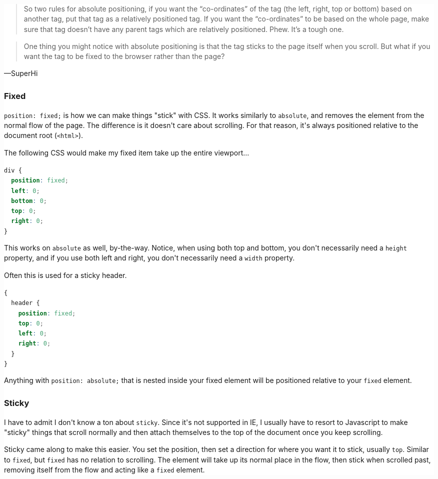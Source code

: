 > So two rules for absolute positioning, if you want the “co-ordinates” of
the tag (the left, right, top or bottom) based on another tag, put that tag
as a relatively positioned tag. If you want the “co-ordinates” to be based on the whole page, make sure that tag doesn’t have any parent tags which are relatively positioned. Phew. It’s a tough one.

> One thing you might notice with absolute positioning is that the tag sticks to the page itself when you scroll. But what if you want the tag to be fixed to the browser rather than the page?

&mdash;SuperHi

### Fixed

`position: fixed;` is how we can make things "stick" with CSS. It works similarly to `absolute`, and removes the element from the normal flow of the page. The difference is it doesn't care about scrolling. For that reason, it's always positioned relative to the document root (`<html>`). 

The following CSS would make my fixed item take up the entire viewport...

```css
div {
  position: fixed;
  left: 0;
  bottom: 0;
  top: 0;
  right: 0;
}
```

This works on `absolute` as well, by-the-way. Notice, when using both top and bottom, you don't necessarily need a `height` property, and if you use both left and right, you don't necessarily need a `width` property.

Often this is used for a sticky header. 

```css
{
  header {
    position: fixed;
    top: 0;
    left: 0;
    right: 0;
  }
}
```

Anything with `position: absolute;` that is nested inside your fixed element will be positioned relative to your `fixed` element.

### Sticky

I have to admit I don't know a ton about `sticky`. Since it's not supported in IE, I usually have to resort to Javascript to make "sticky" things that scroll normally and then attach themselves to the top of the document once you keep scrolling. 

Sticky came along to make this easier. You set the position, then set a direction for where you want it to stick, usually `top`. Similar to `fixed`, but `fixed` has no relation to scrolling. The element will take up its normal place in the flow, then stick when scrolled past, removing itself from the flow and acting like a `fixed` element.
